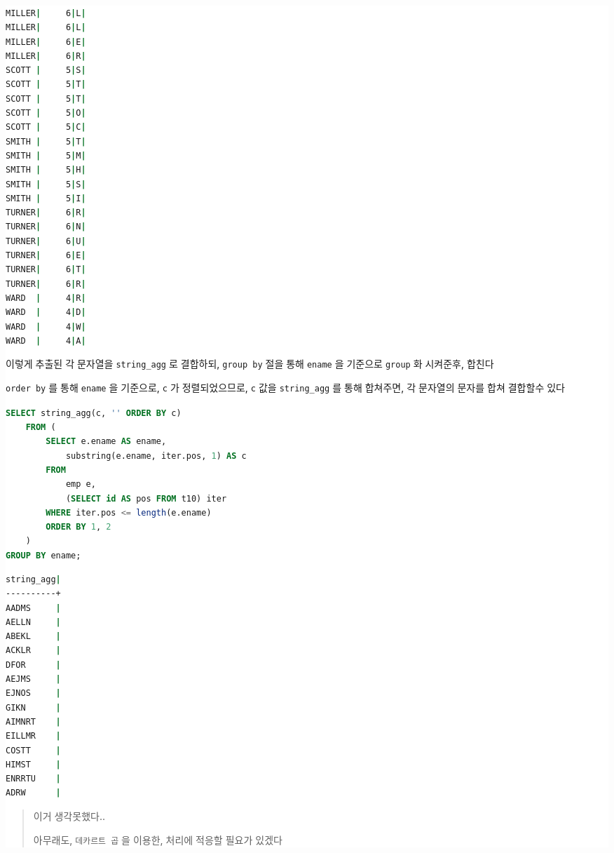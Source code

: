 ```sh
MILLER|     6|L|
MILLER|     6|L|
MILLER|     6|E|
MILLER|     6|R|
SCOTT |     5|S|
SCOTT |     5|T|
SCOTT |     5|T|
SCOTT |     5|O|
SCOTT |     5|C|
SMITH |     5|T|
SMITH |     5|M|
SMITH |     5|H|
SMITH |     5|S|
SMITH |     5|I|
TURNER|     6|R|
TURNER|     6|N|
TURNER|     6|U|
TURNER|     6|E|
TURNER|     6|T|
TURNER|     6|R|
WARD  |     4|R|
WARD  |     4|D|
WARD  |     4|W|
WARD  |     4|A|
```

이렇게 추출된 각 문자열을 `string_agg` 로 결합하되, `group by` 절을 통해 `ename` 을 기준으로 `group` 화 시켜준후, 합친다

`order by` 를 통해 `ename` 을 기준으로, `c` 가 정렬되었으므로, `c` 값을 `string_agg` 를 통해 합쳐주면, 각 문자열의 문자를 합쳐 결합할수 있다

```sql
SELECT string_agg(c, '' ORDER BY c)
    FROM (
        SELECT e.ename AS ename,
            substring(e.ename, iter.pos, 1) AS c
        FROM
            emp e,
            (SELECT id AS pos FROM t10) iter
        WHERE iter.pos <= length(e.ename)
        ORDER BY 1, 2
    )
GROUP BY ename;
```

```sh
string_agg|
----------+
AADMS     |
AELLN     |
ABEKL     |
ACKLR     |
DFOR      |
AEJMS     |
EJNOS     |
GIKN      |
AIMNRT    |
EILLMR    |
COSTT     |
HIMST     |
ENRRTU    |
ADRW      |
```

> 이거 생각못했다..
>
> 아무래도, `데카르트 곱` 을 이용한, 처리에 적응할 필요가 있겠다
